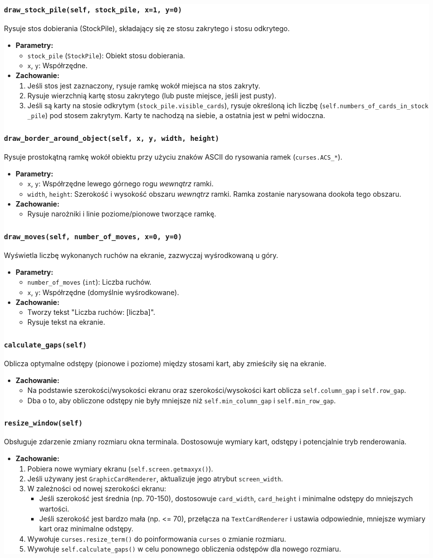 ### `draw_stock_pile(self, stock_pile, x=1, y=0)`
Rysuje stos dobierania (StockPile), składający się ze stosu zakrytego i stosu odkrytego.

*   **Parametry:**
    *   `stock_pile` (`StockPile`): Obiekt stosu dobierania.
    *   `x`, `y`: Współrzędne.
*   **Zachowanie:**
    1.  Jeśli stos jest zaznaczony, rysuje ramkę wokół miejsca na stos zakryty.
    2.  Rysuje wierzchnią kartę stosu zakrytego (lub puste miejsce, jeśli jest pusty).
    3.  Jeśli są karty na stosie odkrytym (`stock_pile.visible_cards`), rysuje określoną ich liczbę (`self.numbers_of_cards_in_stock_pile`) pod stosem zakrytym. Karty te nachodzą na siebie, a ostatnia jest w pełni widoczna.

### `draw_border_around_object(self, x, y, width, height)`
Rysuje prostokątną ramkę wokół obiektu przy użyciu znaków ASCII do rysowania ramek (`curses.ACS_*`).

*   **Parametry:**
    *   `x`, `y`: Współrzędne lewego górnego rogu *wewnątrz* ramki.
    *   `width`, `height`: Szerokość i wysokość obszaru *wewnątrz* ramki. Ramka zostanie narysowana dookoła tego obszaru.
*   **Zachowanie:**
    *   Rysuje narożniki i linie poziome/pionowe tworzące ramkę.

### `draw_moves(self, number_of_moves, x=0, y=0)`
Wyświetla liczbę wykonanych ruchów na ekranie, zazwyczaj wyśrodkowaną u góry.

*   **Parametry:**
    *   `number_of_moves` (`int`): Liczba ruchów.
    *   `x`, `y`: Współrzędne (domyślnie wyśrodkowane).
*   **Zachowanie:**
    *   Tworzy tekst "Liczba ruchów: [liczba]".
    *   Rysuje tekst na ekranie.

### `calculate_gaps(self)`
Oblicza optymalne odstępy (pionowe i poziome) między stosami kart, aby zmieściły się na ekranie.

*   **Zachowanie:**
    *   Na podstawie szerokości/wysokości ekranu oraz szerokości/wysokości kart oblicza `self.column_gap` i `self.row_gap`.
    *   Dba o to, aby obliczone odstępy nie były mniejsze niż `self.min_column_gap` i `self.min_row_gap`.

### `resize_window(self)`
Obsługuje zdarzenie zmiany rozmiaru okna terminala. Dostosowuje wymiary kart, odstępy i potencjalnie tryb renderowania.

*   **Zachowanie:**
    1.  Pobiera nowe wymiary ekranu (`self.screen.getmaxyx()`).
    2.  Jeśli używany jest `GraphicCardRenderer`, aktualizuje jego atrybut `screen_width`.
    3.  W zależności od nowej szerokości ekranu:
        *   Jeśli szerokość jest średnia (np. 70-150), dostosowuje `card_width`, `card_height` i minimalne odstępy do mniejszych wartości.
        *   Jeśli szerokość jest bardzo mała (np. <= 70), przełącza na `TextCardRenderer` i ustawia odpowiednie, mniejsze wymiary kart oraz minimalne odstępy.
    4.  Wywołuje `curses.resize_term()` do poinformowania `curses` o zmianie rozmiaru.
    5.  Wywołuje `self.calculate_gaps()` w celu ponownego obliczenia odstępów dla nowego rozmiaru.